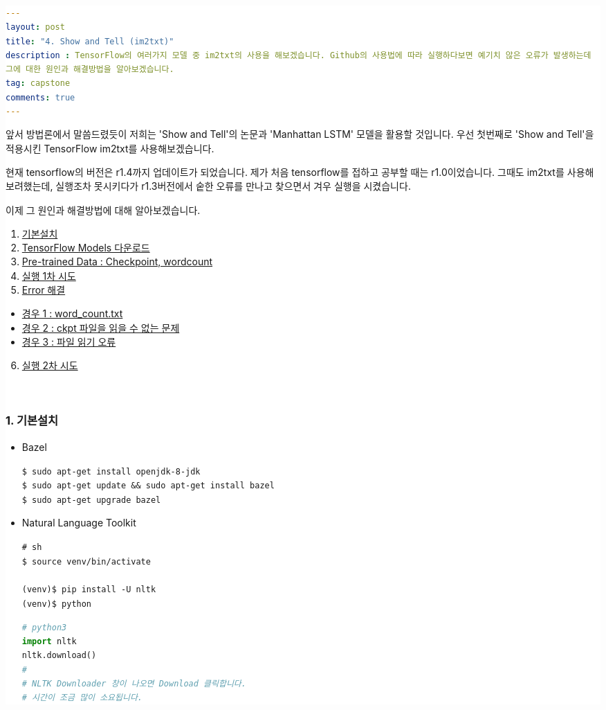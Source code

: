 ```yaml
---
layout: post
title: "4. Show and Tell (im2txt)"
description : TensorFlow의 여러가지 모델 중 im2txt의 사용을 해보겠습니다. Github의 사용법에 따라 실행하다보면 예기치 않은 오류가 발생하는데 그에 대한 원인과 해결방법을 알아보겠습니다.
tag: capstone
comments: true
---
```


앞서 방법론에서 말씀드렸듯이 저희는 'Show and Tell'의 논문과 'Manhattan LSTM' 모델을 활용할 것입니다.
우선 첫번째로 'Show and Tell'을 적용시킨 TensorFlow im2txt를 사용해보겠습니다.

현재 tensorflow의 버전은 r1.4까지 업데이트가 되었습니다. 제가 처음 tensorflow를 접하고 공부할 때는 r1.0이었습니다. 그때도 im2txt를 사용해보려했는데, 실행조차 못시키다가 r1.3버전에서 숱한 오류를 만나고 찾으면서 겨우 실행을 시켰습니다.

이제 그 원인과 해결방법에 대해 알아보겠습니다.

1. [기본설치](#1-기본설치)
2. [TensorFlow Models 다운로드](#2-tensorflow-models-다운로드)
3. [Pre-trained Data : Checkpoint, wordcount](#3-pre-trained-data--checkpoint-wordcount)
4. [실행 1차 시도](#4-실행-1차-시도)
5. [Error 해결](#5-error-해결)
  - [경우 1 : word_count.txt](#error-1-word-count)
  - [경우 2 : ckpt 파일을 읽을 수 없는 문제](#error-2-ckpt)
  - [경우 3 : 파일 읽기 오류](#error-3-file-read)
6. [실행 2차 시도](#6-실행-2차-시도)

<br>

### 1. 기본설치
- Bazel
	``` shell
	$ sudo apt-get install openjdk-8-jdk
	$ sudo apt-get update && sudo apt-get install bazel
	$ sudo apt-get upgrade bazel
	```

- Natural Language Toolkit
	``` shell
	# sh
	$ source venv/bin/activate

	(venv)$ pip install -U nltk
	(venv)$ python
	```

	``` python
	# python3
	import nltk
	nltk.download()
	#
	# NLTK Downloader 창이 나오면 Download 클릭합니다.
	# 시간이 조금 많이 소요됩니다.
	```
